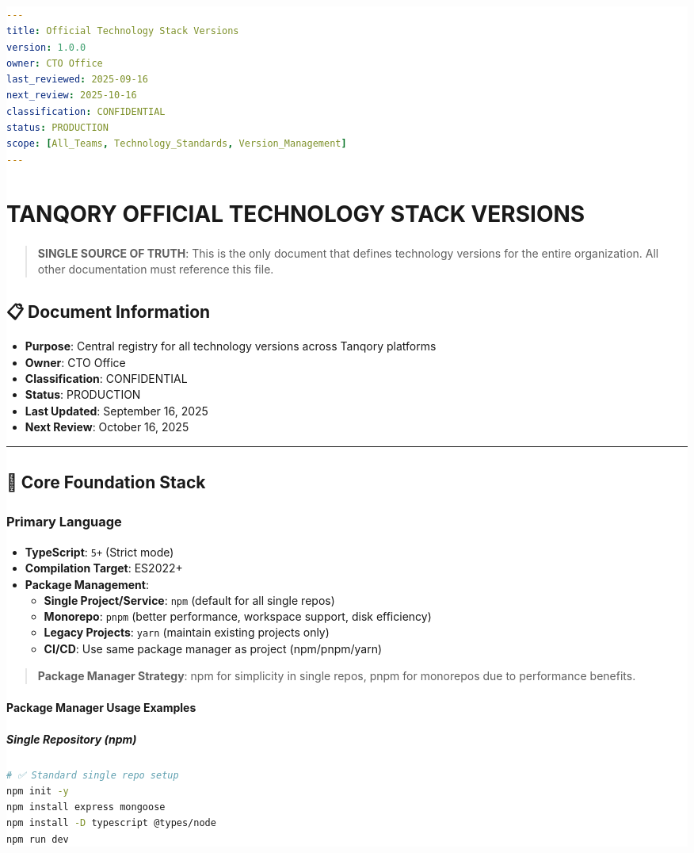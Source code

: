 ```yaml
---
title: Official Technology Stack Versions
version: 1.0.0
owner: CTO Office
last_reviewed: 2025-09-16
next_review: 2025-10-16
classification: CONFIDENTIAL
status: PRODUCTION
scope: [All_Teams, Technology_Standards, Version_Management]
---
```


# TANQORY OFFICIAL TECHNOLOGY STACK VERSIONS

> **SINGLE SOURCE OF TRUTH**: This is the only document that defines technology versions for the entire organization. All other documentation must reference this file.

## 📋 Document Information

- **Purpose**: Central registry for all technology versions across Tanqory platforms
- **Owner**: CTO Office
- **Classification**: CONFIDENTIAL
- **Status**: PRODUCTION
- **Last Updated**: September 16, 2025
- **Next Review**: October 16, 2025

---

## 🎯 Core Foundation Stack

### **Primary Language**
- **TypeScript**: `5+` (Strict mode)
- **Compilation Target**: ES2022+
- **Package Management**:
  - **Single Project/Service**: `npm` (default for all single repos)
  - **Monorepo**: `pnpm` (better performance, workspace support, disk efficiency)
  - **Legacy Projects**: `yarn` (maintain existing projects only)
  - **CI/CD**: Use same package manager as project (npm/pnpm/yarn)

> **Package Manager Strategy**: npm for simplicity in single repos, pnpm for monorepos due to performance benefits.

#### **Package Manager Usage Examples**

##### **Single Repository (npm)**
```bash
# ✅ Standard single repo setup
npm init -y
npm install express mongoose
npm install -D typescript @types/node
npm run dev
```
